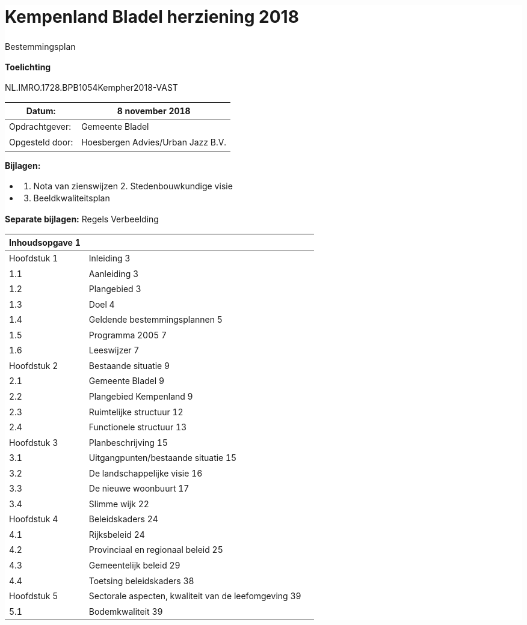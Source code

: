 # **Kempenland Bladel herziening 2018**

Bestemmingsplan

**Toelichting**

NL.IMRO.1728.BPB1054Kempher2018-VAST

| Datum:          | 8 november 2018                   |
|-----------------|-----------------------------------|
| Opdrachtgever:  | Gemeente Bladel                   |
| Opgesteld door: | Hoesbergen Advies/Urban Jazz B.V. |

**Bijlagen:**

- 1. Nota van zienswijzen 2. Stedenbouwkundige visie
- 3. Beeldkwaliteitsplan

**Separate bijlagen:** Regels Verbeelding

<span id="page-1-0"></span>

| Inhoudsopgave 1 |                                                      |  |
|-----------------|------------------------------------------------------|--|
| Hoofdstuk 1     | Inleiding 3                                          |  |
| 1.1             | Aanleiding 3                                         |  |
| 1.2             | Plangebied 3                                         |  |
| 1.3             | Doel  4                                              |  |
| 1.4             | Geldende bestemmingsplannen  5                       |  |
| 1.5             | Programma 2005 7                                     |  |
| 1.6             | Leeswijzer 7                                         |  |
| Hoofdstuk 2     | Bestaande situatie 9                                 |  |
| 2.1             | Gemeente Bladel 9                                    |  |
| 2.2             | Plangebied Kempenland 9                              |  |
| 2.3             | Ruimtelijke structuur 12                             |  |
| 2.4             | Functionele structuur 13                             |  |
| Hoofdstuk 3     | Planbeschrijving  15                                 |  |
| 3.1             | Uitgangpunten/bestaande situatie  15                 |  |
| 3.2             | De landschappelijke visie  16                        |  |
| 3.3             | De nieuwe woonbuurt 17                               |  |
| 3.4             | Slimme wijk  22                                      |  |
| Hoofdstuk 4     | Beleidskaders 24                                     |  |
| 4.1             | Rijksbeleid 24                                       |  |
| 4.2             | Provinciaal en regionaal beleid  25                  |  |
| 4.3             | Gemeentelijk beleid  29                              |  |
| 4.4             | Toetsing beleidskaders 38                            |  |
| Hoofdstuk 5     | Sectorale aspecten, kwaliteit van de leefomgeving 39 |  |
| 5.1             | Bodemkwaliteit  39                                   |  |